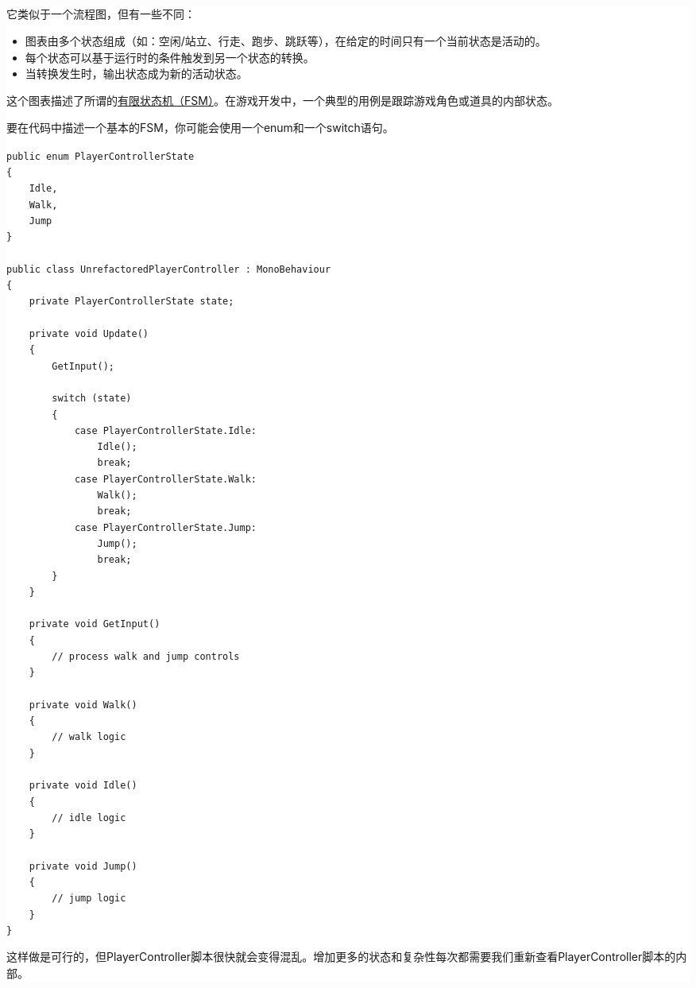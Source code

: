 它类似于一个流程图，但有一些不同：

+ 图表由多个状态组成（如：空闲/站立、行走、跑步、跳跃等），在给定的时间只有一个当前状态是活动的。
+ 每个状态可以基于运行时的条件触发到另一个状态的转换。
+ 当转换发生时，输出状态成为新的活动状态。

这个图表描述了所谓的[有限状态机（FSM）](https://en.wikipedia.org/wiki/Finite-state_machine)。在游戏开发中，一个典型的用例是跟踪游戏角色或道具的内部状态。

要在代码中描述一个基本的FSM，你可能会使用一个enum和一个switch语句。

```
public enum PlayerControllerState
{
    Idle,
    Walk,
    Jump
}

public class UnrefactoredPlayerController : MonoBehaviour
{
    private PlayerControllerState state;

    private void Update()
    {
        GetInput();

        switch (state)
        {
            case PlayerControllerState.Idle:
                Idle();
                break;
            case PlayerControllerState.Walk:
                Walk();
                break;
            case PlayerControllerState.Jump:
                Jump();
                break;
        }
    }

    private void GetInput()
    {
        // process walk and jump controls
    }

    private void Walk()
    {
        // walk logic
    }

    private void Idle()
    {
        // idle logic
    }

    private void Jump()
    {
        // jump logic
    }
}

```
这样做是可行的，但PlayerController脚本很快就会变得混乱。增加更多的状态和复杂性每次都需要我们重新查看PlayerController脚本的内部。
